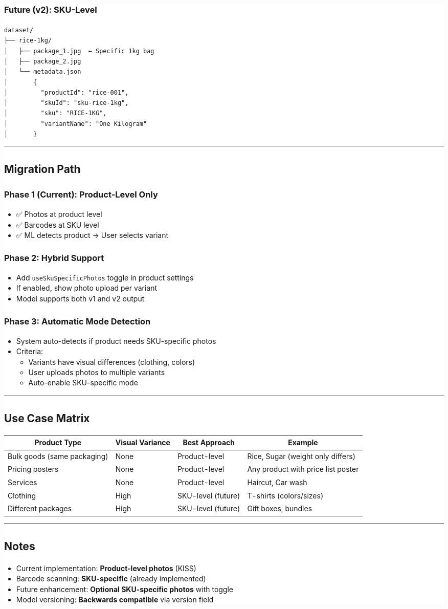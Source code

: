 ### Future (v2): SKU-Level

```
dataset/
├── rice-1kg/
│   ├── package_1.jpg  ← Specific 1kg bag
│   ├── package_2.jpg
│   └── metadata.json
│       {
│         "productId": "rice-001",
│         "skuId": "sku-rice-1kg",
│         "sku": "RICE-1KG",
│         "variantName": "One Kilogram"
│       }
```

---

## Migration Path

### Phase 1 (Current): Product-Level Only

- ✅ Photos at product level
- ✅ Barcodes at SKU level
- ✅ ML detects product → User selects variant

### Phase 2: Hybrid Support

- Add `useSkuSpecificPhotos` toggle in product settings
- If enabled, show photo upload per variant
- Model supports both v1 and v2 output

### Phase 3: Automatic Mode Detection

- System auto-detects if product needs SKU-specific photos
- Criteria:
  - Variants have visual differences (clothing, colors)
  - User uploads photos to multiple variants
  - Auto-enable SKU-specific mode

---

## Use Case Matrix

| Product Type                | Visual Variance | Best Approach      | Example                            |
| --------------------------- | --------------- | ------------------ | ---------------------------------- |
| Bulk goods (same packaging) | None            | Product-level      | Rice, Sugar (weight only differs)  |
| Pricing posters             | None            | Product-level      | Any product with price list poster |
| Services                    | None            | Product-level      | Haircut, Car wash                  |
| Clothing                    | High            | SKU-level (future) | T-shirts (colors/sizes)            |
| Different packages          | High            | SKU-level (future) | Gift boxes, bundles                |

---

## Notes

- Current implementation: **Product-level photos** (KISS)
- Barcode scanning: **SKU-specific** (already implemented)
- Future enhancement: **Optional SKU-specific photos** with toggle
- Model versioning: **Backwards compatible** via version field
